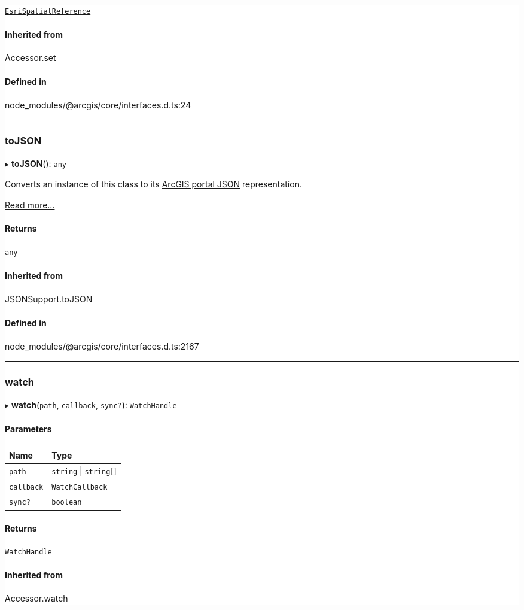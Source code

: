 [`EsriSpatialReference`](geo_esri.EsriSpatialReference.md)

#### Inherited from

Accessor.set

#### Defined in

node_modules/@arcgis/core/interfaces.d.ts:24

___

### toJSON

▸ **toJSON**(): `any`

Converts an instance of this class to its [ArcGIS portal JSON](https://developers.arcgis.com/documentation/common-data-types/geometry-objects.htm) representation.

[Read more...](https://developers.arcgis.com/javascript/latest/api-reference/esri-core-JSONSupport.html#toJSON)

#### Returns

`any`

#### Inherited from

JSONSupport.toJSON

#### Defined in

node_modules/@arcgis/core/interfaces.d.ts:2167

___

### watch

▸ **watch**(`path`, `callback`, `sync?`): `WatchHandle`

#### Parameters

| Name | Type |
| :------ | :------ |
| `path` | `string` \| `string`[] |
| `callback` | `WatchCallback` |
| `sync?` | `boolean` |

#### Returns

`WatchHandle`

#### Inherited from

Accessor.watch
